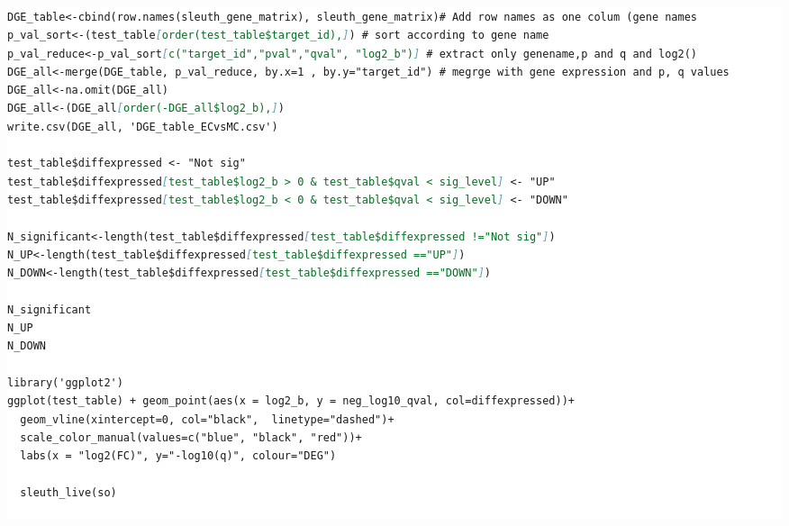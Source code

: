 ```markdown
DGE_table<-cbind(row.names(sleuth_gene_matrix), sleuth_gene_matrix)# Add row names as one colum (gene names
p_val_sort<-(test_table[order(test_table$target_id),]) # sort according to gene name
p_val_reduce<-p_val_sort[c("target_id","pval","qval", "log2_b")] # extract only genename,p and q and log2()
DGE_all<-merge(DGE_table, p_val_reduce, by.x=1 , by.y="target_id") # megrge with gene expression and p, q values
DGE_all<-na.omit(DGE_all)
DGE_all<-(DGE_all[order(-DGE_all$log2_b),])
write.csv(DGE_all, 'DGE_table_ECvsMC.csv')

test_table$diffexpressed <- "Not sig"
test_table$diffexpressed[test_table$log2_b > 0 & test_table$qval < sig_level] <- "UP"
test_table$diffexpressed[test_table$log2_b < 0 & test_table$qval < sig_level] <- "DOWN"

N_significant<-length(test_table$diffexpressed[test_table$diffexpressed !="Not sig"])
N_UP<-length(test_table$diffexpressed[test_table$diffexpressed =="UP"])
N_DOWN<-length(test_table$diffexpressed[test_table$diffexpressed =="DOWN"])

N_significant
N_UP
N_DOWN

library('ggplot2')
ggplot(test_table) + geom_point(aes(x = log2_b, y = neg_log10_qval, col=diffexpressed))+
  geom_vline(xintercept=0, col="black",  linetype="dashed")+
  scale_color_manual(values=c("blue", "black", "red"))+
  labs(x = "log2(FC)", y="-log10(q)", colour="DEG")
  
  sleuth_live(so)
  
```

